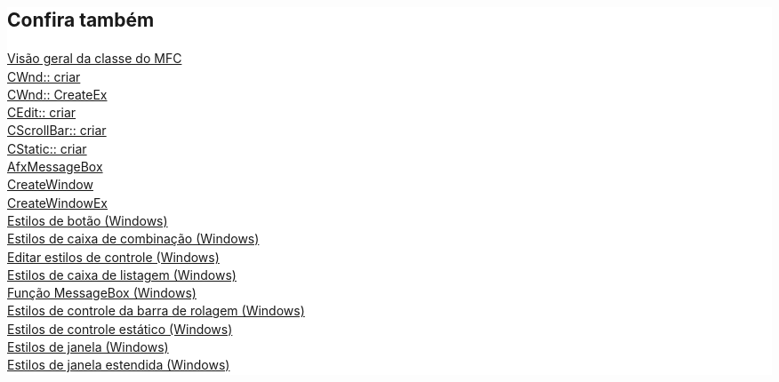 ## <a name="see-also"></a>Confira também

[Visão geral da classe do MFC](../../mfc/class-library-overview.md)<br/>
[CWnd:: criar](../../mfc/reference/cwnd-class.md#create)<br/>
[CWnd:: CreateEx](../../mfc/reference/cwnd-class.md#createex)<br/>
[CEdit:: criar](../../mfc/reference/cedit-class.md#create)<br/>
[CScrollBar:: criar](../../mfc/reference/cscrollbar-class.md#create)<br/>
[CStatic:: criar](../../mfc/reference/cstatic-class.md#create)<br/>
[AfxMessageBox](../../mfc/reference/cstring-formatting-and-message-box-display.md#afxmessagebox)<br/>
[CreateWindow](/windows/win32/api/winuser/nf-winuser-createwindoww)<br/>
[CreateWindowEx](/windows/win32/api/winuser/nf-winuser-createwindowexw)<br/>
[Estilos de botão (Windows)](/windows/win32/Controls/button-styles)<br/>
[Estilos de caixa de combinação (Windows)](/windows/win32/Controls/combo-box-styles)<br/>
[Editar estilos de controle (Windows)](/windows/win32/Controls/edit-control-styles)<br/>
[Estilos de caixa de listagem (Windows)](/windows/win32/Controls/list-box-styles)<br/>
[Função MessageBox (Windows)](/windows/win32/api/winuser/nf-winuser-messagebox)<br/>
[Estilos de controle da barra de rolagem (Windows)](/windows/win32/Controls/scroll-bar-control-styles)<br/>
[Estilos de controle estático (Windows)](/windows/win32/Controls/static-control-styles)<br/>
[Estilos de janela (Windows)](/windows/win32/winmsg/window-styles)<br/>
[Estilos de janela estendida (Windows)](/windows/win32/winmsg/extended-window-styles)
